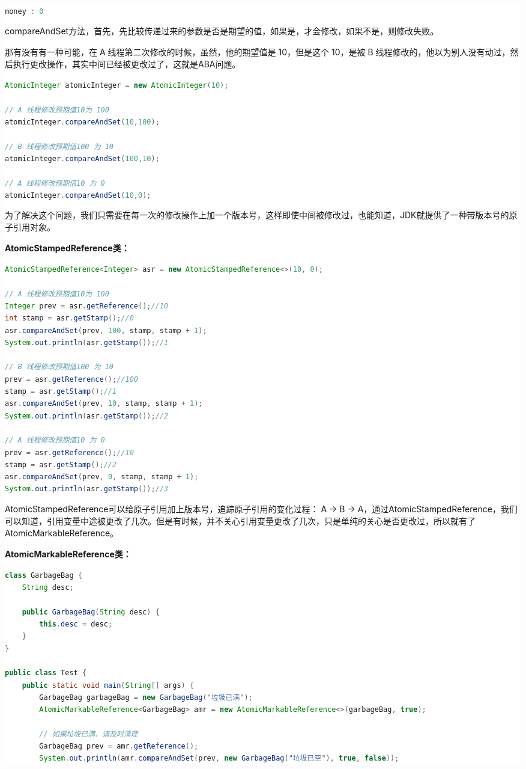 ````java
money : 0
````

compareAndSet方法，首先，先比较传递过来的参数是否是期望的值，如果是，才会修改，如果不是，则修改失败。

那有没有有一种可能，在 A 线程第二次修改的时候，虽然，他的期望值是 10，但是这个 10，是被 B 线程修改的，他以为别人没有动过，然后执行更改操作，其实中间已经被更改过了，这就是ABA问题。
````java
AtomicInteger atomicInteger = new AtomicInteger(10);

// A 线程修改预期值10为 100
atomicInteger.compareAndSet(10,100);

// B 线程修改预期值100 为 10
atomicInteger.compareAndSet(100,10);

// A 线程修改预期值10 为 0
atomicInteger.compareAndSet(10,0);
````

为了解决这个问题，我们只需要在每一次的修改操作上加一个版本号，这样即使中间被修改过，也能知道，JDK就提供了一种带版本号的原子引用对象。

**AtomicStampedReference类：**

````java
AtomicStampedReference<Integer> asr = new AtomicStampedReference<>(10, 0);

// A 线程修改预期值10为 100
Integer prev = asr.getReference();//10
int stamp = asr.getStamp();//0
asr.compareAndSet(prev, 100, stamp, stamp + 1);
System.out.println(asr.getStamp());//1

// B 线程修改预期值100 为 10
prev = asr.getReference();//100
stamp = asr.getStamp();//1
asr.compareAndSet(prev, 10, stamp, stamp + 1);
System.out.println(asr.getStamp());//2

// A 线程修改预期值10 为 0
prev = asr.getReference();//10
stamp = asr.getStamp();//2
asr.compareAndSet(prev, 0, stamp, stamp + 1);
System.out.println(asr.getStamp());//3
````

AtomicStampedReference可以给原子引用加上版本号，追踪原子引用的变化过程： A -> B -> A，通过AtomicStampedReference，我们可以知道，引用变量中途被更改了几次。但是有时候，并不关心引用变量更改了几次，只是单纯的关心是否更改过，所以就有了
AtomicMarkableReference。

**AtomicMarkableReference类：**

````java
class GarbageBag {
    String desc;

    public GarbageBag(String desc) {
        this.desc = desc;
    }
}

public class Test {
    public static void main(String[] args) {
        GarbageBag garbageBag = new GarbageBag("垃圾已满");
        AtomicMarkableReference<GarbageBag> amr = new AtomicMarkableReference<>(garbageBag, true);

        // 如果垃圾已满，请及时清理
        GarbageBag prev = amr.getReference();
        System.out.println(amr.compareAndSet(prev, new GarbageBag("垃圾已空"), true, false));
````